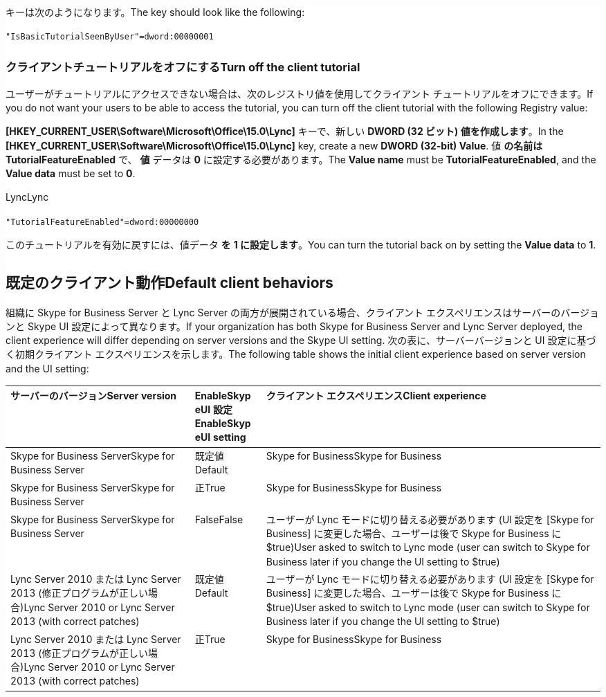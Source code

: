 <span data-ttu-id="0cb96-144">キーは次のようになります。</span><span class="sxs-lookup"><span data-stu-id="0cb96-144">The key should look like the following:</span></span>
  
`"IsBasicTutorialSeenByUser"=dword:00000001`

### <a name="turn-off-the-client-tutorial"></a><span data-ttu-id="0cb96-145">クライアントチュートリアルをオフにする</span><span class="sxs-lookup"><span data-stu-id="0cb96-145">Turn off the client tutorial</span></span>

<span data-ttu-id="0cb96-146">ユーザーがチュートリアルにアクセスできない場合は、次のレジストリ値を使用してクライアント チュートリアルをオフにできます。</span><span class="sxs-lookup"><span data-stu-id="0cb96-146">If you do not want your users to be able to access the tutorial, you can turn off the client tutorial with the following Registry value:</span></span>
  
<span data-ttu-id="0cb96-147">**[HKEY_CURRENT_USER\Software\Microsoft\Office\15.0\Lync]** キーで、新しい **DWORD (32 ビット) 値を作成します**。</span><span class="sxs-lookup"><span data-stu-id="0cb96-147">In the **[HKEY_CURRENT_USER\Software\Microsoft\Office\15.0\Lync]** key, create a new **DWORD (32-bit) Value**.</span></span> <span data-ttu-id="0cb96-148">値 **の名前は** **TutorialFeatureEnabled** で、 **値** データは **0** に設定する必要があります。</span><span class="sxs-lookup"><span data-stu-id="0cb96-148">The **Value name** must be **TutorialFeatureEnabled**, and the **Value data** must be set to **0**.</span></span>
  
<span data-ttu-id="0cb96-149">Lync</span><span class="sxs-lookup"><span data-stu-id="0cb96-149">Lync</span></span>
  
```console
"TutorialFeatureEnabled"=dword:00000000
```

<span data-ttu-id="0cb96-150">このチュートリアルを有効に戻すには、値データ **を** **1 に設定します**。</span><span class="sxs-lookup"><span data-stu-id="0cb96-150">You can turn the tutorial back on by setting the **Value data** to **1**.</span></span>
  
## <a name="default-client-behaviors"></a><span data-ttu-id="0cb96-151">既定のクライアント動作</span><span class="sxs-lookup"><span data-stu-id="0cb96-151">Default client behaviors</span></span>

<span data-ttu-id="0cb96-152">組織に Skype for Business Server と Lync Server の両方が展開されている場合、クライアント エクスペリエンスはサーバーのバージョンと Skype UI 設定によって異なります。</span><span class="sxs-lookup"><span data-stu-id="0cb96-152">If your organization has both Skype for Business Server and Lync Server deployed, the client experience will differ depending on server versions and the Skype UI setting.</span></span> <span data-ttu-id="0cb96-153">次の表に、サーバーバージョンと UI 設定に基づく初期クライアント エクスペリエンスを示します。</span><span class="sxs-lookup"><span data-stu-id="0cb96-153">The following table shows the initial client experience based on server version and the UI setting:</span></span>
  

|<span data-ttu-id="0cb96-154">**サーバーのバージョン**</span><span class="sxs-lookup"><span data-stu-id="0cb96-154">**Server version**</span></span>|<span data-ttu-id="0cb96-155">**EnableSkypeUI 設定**</span><span class="sxs-lookup"><span data-stu-id="0cb96-155">**EnableSkypeUI setting**</span></span>|<span data-ttu-id="0cb96-156">**クライアント エクスペリエンス**</span><span class="sxs-lookup"><span data-stu-id="0cb96-156">**Client experience**</span></span>|
|:-----|:-----|:-----|
|<span data-ttu-id="0cb96-157">Skype for Business Server</span><span class="sxs-lookup"><span data-stu-id="0cb96-157">Skype for Business Server</span></span> |<span data-ttu-id="0cb96-158">既定値</span><span class="sxs-lookup"><span data-stu-id="0cb96-158">Default</span></span>  <br/> |<span data-ttu-id="0cb96-159">Skype for Business</span><span class="sxs-lookup"><span data-stu-id="0cb96-159">Skype for Business</span></span>  <br/> |
|<span data-ttu-id="0cb96-160">Skype for Business Server</span><span class="sxs-lookup"><span data-stu-id="0cb96-160">Skype for Business Server</span></span>  |<span data-ttu-id="0cb96-161">正</span><span class="sxs-lookup"><span data-stu-id="0cb96-161">True</span></span>  <br/> |<span data-ttu-id="0cb96-162">Skype for Business</span><span class="sxs-lookup"><span data-stu-id="0cb96-162">Skype for Business</span></span>  <br/> |
|<span data-ttu-id="0cb96-163">Skype for Business Server</span><span class="sxs-lookup"><span data-stu-id="0cb96-163">Skype for Business Server</span></span>  |<span data-ttu-id="0cb96-164">False</span><span class="sxs-lookup"><span data-stu-id="0cb96-164">False</span></span>  <br/> |<span data-ttu-id="0cb96-165">ユーザーが Lync モードに切り替える必要があります (UI 設定を [Skype for Business] に変更した場合、ユーザーは後で Skype for Business に$true)</span><span class="sxs-lookup"><span data-stu-id="0cb96-165">User asked to switch to Lync mode (user can switch to Skype for Business later if you change the UI setting to $true)</span></span>  <br/> |
|<span data-ttu-id="0cb96-166">Lync Server 2010 または Lync Server 2013 (修正プログラムが正しい場合)</span><span class="sxs-lookup"><span data-stu-id="0cb96-166">Lync Server 2010 or Lync Server 2013 (with correct patches)</span></span>  <br/> |<span data-ttu-id="0cb96-167">既定値</span><span class="sxs-lookup"><span data-stu-id="0cb96-167">Default</span></span>  <br/> |<span data-ttu-id="0cb96-168">ユーザーが Lync モードに切り替える必要があります (UI 設定を [Skype for Business] に変更した場合、ユーザーは後で Skype for Business に$true)</span><span class="sxs-lookup"><span data-stu-id="0cb96-168">User asked to switch to Lync mode (user can switch to Skype for Business later if you change the UI setting to $true)</span></span>  <br/> |
|<span data-ttu-id="0cb96-169">Lync Server 2010 または Lync Server 2013 (修正プログラムが正しい場合)</span><span class="sxs-lookup"><span data-stu-id="0cb96-169">Lync Server 2010 or Lync Server 2013 (with correct patches)</span></span>  <br/> |<span data-ttu-id="0cb96-170">正</span><span class="sxs-lookup"><span data-stu-id="0cb96-170">True</span></span>  <br/> |<span data-ttu-id="0cb96-171">Skype for Business</span><span class="sxs-lookup"><span data-stu-id="0cb96-171">Skype for Business</span></span>  <br/> |